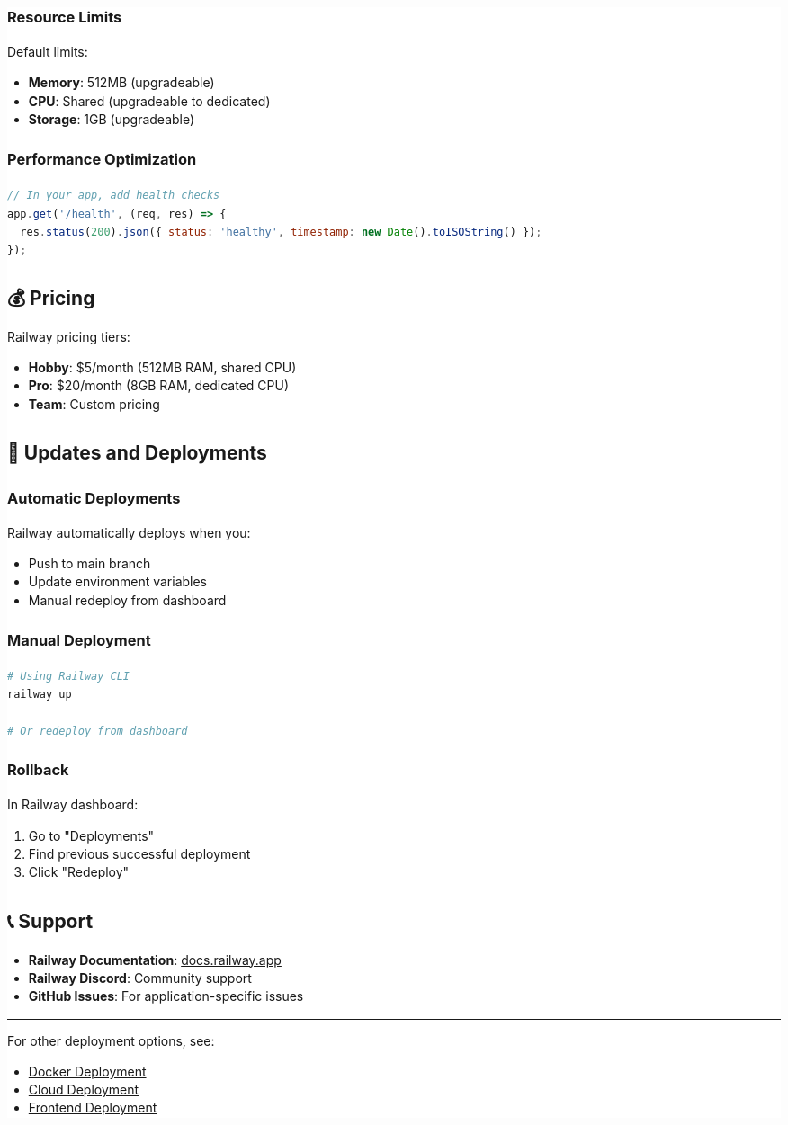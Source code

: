 ### Resource Limits

Default limits:
- **Memory**: 512MB (upgradeable)
- **CPU**: Shared (upgradeable to dedicated)
- **Storage**: 1GB (upgradeable)

### Performance Optimization

```javascript
// In your app, add health checks
app.get('/health', (req, res) => {
  res.status(200).json({ status: 'healthy', timestamp: new Date().toISOString() });
});
```

## 💰 Pricing

Railway pricing tiers:
- **Hobby**: $5/month (512MB RAM, shared CPU)
- **Pro**: $20/month (8GB RAM, dedicated CPU)
- **Team**: Custom pricing

## 🔄 Updates and Deployments

### Automatic Deployments

Railway automatically deploys when you:
- Push to main branch
- Update environment variables
- Manual redeploy from dashboard

### Manual Deployment

```bash
# Using Railway CLI
railway up

# Or redeploy from dashboard
```

### Rollback

In Railway dashboard:
1. Go to "Deployments"
2. Find previous successful deployment
3. Click "Redeploy"

## 📞 Support

- **Railway Documentation**: [docs.railway.app](https://docs.railway.app)
- **Railway Discord**: Community support
- **GitHub Issues**: For application-specific issues

---

For other deployment options, see:
- [Docker Deployment](../DEPLOYMENT.md#docker-deployment)
- [Cloud Deployment](cloud.md)
- [Frontend Deployment](../FRONTEND.md#deployment-options)
